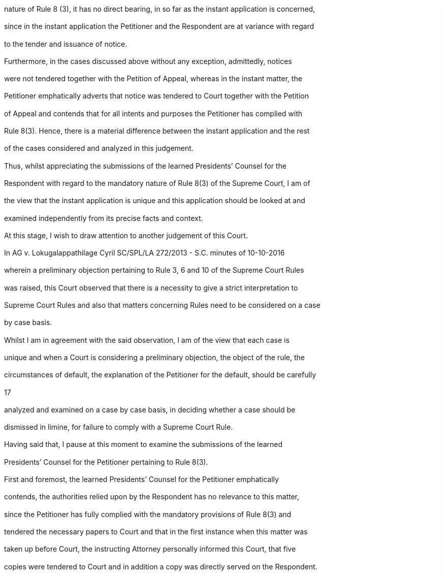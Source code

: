 nature of Rule 8 (3), it has no direct bearing, in so far as the instant application is concerned,

since in the instant application the Petitioner and the Respondent are at variance with regard

to the tender and issuance of notice.

Furthermore, in the cases discussed above without any exception, admittedly, notices

were not tendered together with the Petition of Appeal, whereas in the instant matter, the

Petitioner emphatically adverts that notice was tendered to Court together with the Petition

of Appeal and contends that for all intents and purposes the Petitioner has complied with

Rule 8(3). Hence, there is a material difference between the instant application and the rest

of the cases considered and analyzed in this judgement.

Thus, whilst appreciating the submissions of the learned Presidents’ Counsel for the

Respondent with regard to the mandatory nature of Rule 8(3) of the Supreme Court, I am of

the view that the instant application is unique and this application should be looked at and

examined independently from its precise facts and context.

At this stage, I wish to draw attention to another judgement of this Court.

In AG v. Lokugalappathilage Cyril SC/SPL/LA 272/2013 - S.C. minutes of 10-10-2016

wherein a preliminary objection pertaining to Rule 3, 6 and 10 of the Supreme Court Rules

was raised, this Court observed that there is a necessity to give a strict interpretation to

Supreme Court Rules and also that matters concerning Rules need to be considered on a case

by case basis.

Whilst I am in agreement with the said observation, I am of the view that each case is

unique and when a Court is considering a preliminary objection, the object of the rule, the

circumstances of default, the explanation of the Petitioner for the default, should be carefully

17

analyzed and examined on a case by case basis, in deciding whether a case should be

dismissed in limine, for failure to comply with a Supreme Court Rule.

Having said that, I pause at this moment to examine the submissions of the learned

Presidents’ Counsel for the Petitioner pertaining to Rule 8(3).

First and foremost, the learned Presidents’ Counsel for the Petitioner emphatically

contends, the authorities relied upon by the Respondent has no relevance to this matter,

since the Petitioner has fully complied with the mandatory provisions of Rule 8(3) and

tendered the necessary papers to Court and that in the first instance when this matter was

taken up before Court, the instructing Attorney personally informed this Court, that five

copies were tendered to Court and in addition a copy was directly served on the Respondent.
